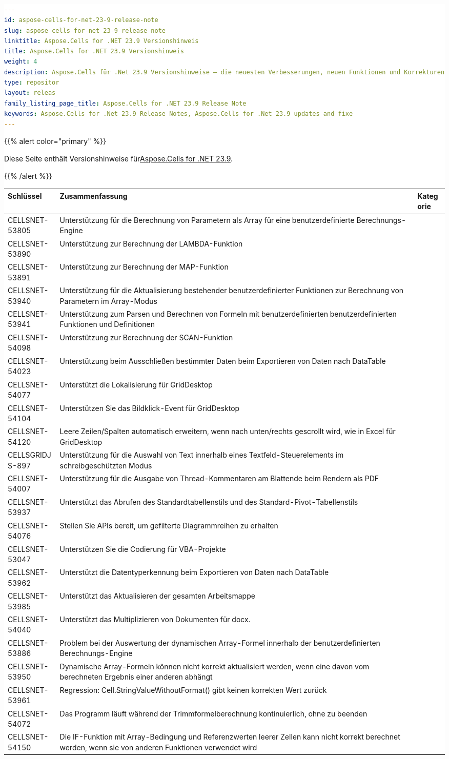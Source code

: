 ```yaml
---
id: aspose-cells-for-net-23-9-release-note
slug: aspose-cells-for-net-23-9-release-note
linktitle: Aspose.Cells for .NET 23.9 Versionshinweis
title: Aspose.Cells for .NET 23.9 Versionshinweis
weight: 4
description: Aspose.Cells für .Net 23.9 Versionshinweise – die neuesten Verbesserungen, neuen Funktionen und Korrekturen
type: repositor
layout: releas
family_listing_page_title: Aspose.Cells for .NET 23.9 Release Note
keywords: Aspose.Cells for .Net 23.9 Release Notes, Aspose.Cells for .Net 23.9 updates and fixe
---
```

{{% alert color="primary" %}}

 Diese Seite enthält Versionshinweise für[Aspose.Cells for .NET 23.9](https://www.nuget.org/packages/Aspose.Cells/23.9.0).

{{% /alert %}}

|**Schlüssel**|**Zusammenfassung**|**Kategorie**|
| :- | :- | :- |
|CELLSNET-53805|Unterstützung für die Berechnung von Parametern als Array für eine benutzerdefinierte Berechnungs-Engine|
|CELLSNET-53890|Unterstützung zur Berechnung der LAMBDA-Funktion|
|CELLSNET-53891|Unterstützung zur Berechnung der MAP-Funktion|
|CELLSNET-53940|Unterstützung für die Aktualisierung bestehender benutzerdefinierter Funktionen zur Berechnung von Parametern im Array-Modus|
|CELLSNET-53941|Unterstützung zum Parsen und Berechnen von Formeln mit benutzerdefinierten benutzerdefinierten Funktionen und Definitionen|
|CELLSNET-54098|Unterstützung zur Berechnung der SCAN-Funktion|
|CELLSNET-54023|Unterstützung beim Ausschließen bestimmter Daten beim Exportieren von Daten nach DataTable|
|CELLSNET-54077|Unterstützt die Lokalisierung für GridDesktop|
|CELLSNET-54104|Unterstützen Sie das Bildklick-Event für GridDesktop|
|CELLSNET-54120|Leere Zeilen/Spalten automatisch erweitern, wenn nach unten/rechts gescrollt wird, wie in Excel für GridDesktop|
|CELLSGRIDJS-897|Unterstützung für die Auswahl von Text innerhalb eines Textfeld-Steuerelements im schreibgeschützten Modus|
|CELLSNET-54007|Unterstützung für die Ausgabe von Thread-Kommentaren am Blattende beim Rendern als PDF|
|CELLSNET-53937|Unterstützt das Abrufen des Standardtabellenstils und des Standard-Pivot-Tabellenstils|
|CELLSNET-54076|Stellen Sie APIs bereit, um gefilterte Diagrammreihen zu erhalten|
|CELLSNET-53047|Unterstützen Sie die Codierung für VBA-Projekte|
|CELLSNET-53962|Unterstützt die Datentyperkennung beim Exportieren von Daten nach DataTable|
|CELLSNET-53985|Unterstützt das Aktualisieren der gesamten Arbeitsmappe|
|CELLSNET-54040|Unterstützt das Multiplizieren von Dokumenten für docx.|
|CELLSNET-53886|Problem bei der Auswertung der dynamischen Array-Formel innerhalb der benutzerdefinierten Berechnungs-Engine|
|CELLSNET-53950|Dynamische Array-Formeln können nicht korrekt aktualisiert werden, wenn eine davon vom berechneten Ergebnis einer anderen abhängt|
|CELLSNET-53961|Regression: Cell.StringValueWithoutFormat() gibt keinen korrekten Wert zurück|
|CELLSNET-54072|Das Programm läuft während der Trimmformelberechnung kontinuierlich, ohne zu beenden|
|CELLSNET-54150|Die IF-Funktion mit Array-Bedingung und Referenzwerten leerer Zellen kann nicht korrekt berechnet werden, wenn sie von anderen Funktionen verwendet wird|